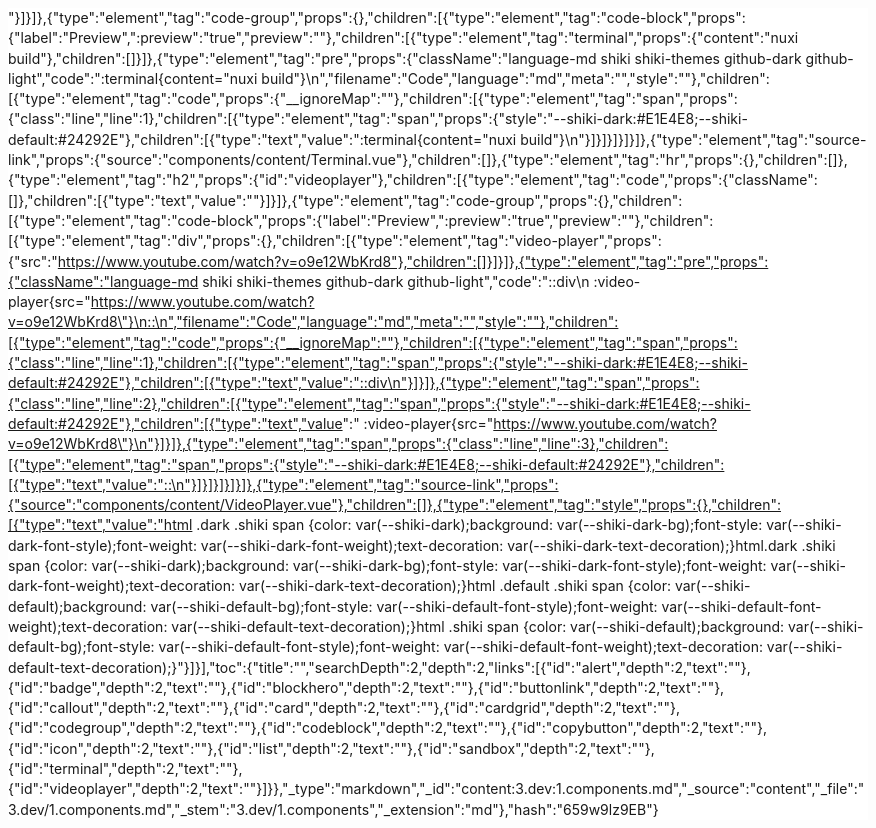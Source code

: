 <Terminal />"}]}]},{"type":"element","tag":"code-group","props":{},"children":[{"type":"element","tag":"code-block","props":{"label":"Preview",":preview":"true","preview":""},"children":[{"type":"element","tag":"terminal","props":{"content":"nuxi build"},"children":[]}]},{"type":"element","tag":"pre","props":{"className":"language-md shiki shiki-themes github-dark github-light","code":":terminal{content=\"nuxi build\"}\n","filename":"Code","language":"md","meta":"","style":""},"children":[{"type":"element","tag":"code","props":{"__ignoreMap":""},"children":[{"type":"element","tag":"span","props":{"class":"line","line":1},"children":[{"type":"element","tag":"span","props":{"style":"--shiki-dark:#E1E4E8;--shiki-default:#24292E"},"children":[{"type":"text","value":":terminal{content=\"nuxi build\"}\n"}]}]}]}]}]},{"type":"element","tag":"source-link","props":{"source":"components/content/Terminal.vue"},"children":[]},{"type":"element","tag":"hr","props":{},"children":[]},{"type":"element","tag":"h2","props":{"id":"videoplayer"},"children":[{"type":"element","tag":"code","props":{"className":[]},"children":[{"type":"text","value":"<VideoPlayer />"}]}]},{"type":"element","tag":"code-group","props":{},"children":[{"type":"element","tag":"code-block","props":{"label":"Preview",":preview":"true","preview":""},"children":[{"type":"element","tag":"div","props":{},"children":[{"type":"element","tag":"video-player","props":{"src":"https://www.youtube.com/watch?v=o9e12WbKrd8"},"children":[]}]}]},{"type":"element","tag":"pre","props":{"className":"language-md shiki shiki-themes github-dark github-light","code":"::div\n  :video-player{src=\"https://www.youtube.com/watch?v=o9e12WbKrd8\"}\n::\n","filename":"Code","language":"md","meta":"","style":""},"children":[{"type":"element","tag":"code","props":{"__ignoreMap":""},"children":[{"type":"element","tag":"span","props":{"class":"line","line":1},"children":[{"type":"element","tag":"span","props":{"style":"--shiki-dark:#E1E4E8;--shiki-default:#24292E"},"children":[{"type":"text","value":"::div\n"}]}]},{"type":"element","tag":"span","props":{"class":"line","line":2},"children":[{"type":"element","tag":"span","props":{"style":"--shiki-dark:#E1E4E8;--shiki-default:#24292E"},"children":[{"type":"text","value":"  :video-player{src=\"https://www.youtube.com/watch?v=o9e12WbKrd8\"}\n"}]}]},{"type":"element","tag":"span","props":{"class":"line","line":3},"children":[{"type":"element","tag":"span","props":{"style":"--shiki-dark:#E1E4E8;--shiki-default:#24292E"},"children":[{"type":"text","value":"::\n"}]}]}]}]}]},{"type":"element","tag":"source-link","props":{"source":"components/content/VideoPlayer.vue"},"children":[]},{"type":"element","tag":"style","props":{},"children":[{"type":"text","value":"html .dark .shiki span {color: var(--shiki-dark);background: var(--shiki-dark-bg);font-style: var(--shiki-dark-font-style);font-weight: var(--shiki-dark-font-weight);text-decoration: var(--shiki-dark-text-decoration);}html.dark .shiki span {color: var(--shiki-dark);background: var(--shiki-dark-bg);font-style: var(--shiki-dark-font-style);font-weight: var(--shiki-dark-font-weight);text-decoration: var(--shiki-dark-text-decoration);}html .default .shiki span {color: var(--shiki-default);background: var(--shiki-default-bg);font-style: var(--shiki-default-font-style);font-weight: var(--shiki-default-font-weight);text-decoration: var(--shiki-default-text-decoration);}html .shiki span {color: var(--shiki-default);background: var(--shiki-default-bg);font-style: var(--shiki-default-font-style);font-weight: var(--shiki-default-font-weight);text-decoration: var(--shiki-default-text-decoration);}"}]}],"toc":{"title":"","searchDepth":2,"depth":2,"links":[{"id":"alert","depth":2,"text":"<Alert />"},{"id":"badge","depth":2,"text":"<Badge />"},{"id":"blockhero","depth":2,"text":"<BlockHero />"},{"id":"buttonlink","depth":2,"text":"<ButtonLink />"},{"id":"callout","depth":2,"text":"<Callout />"},{"id":"card","depth":2,"text":"<Card />"},{"id":"cardgrid","depth":2,"text":"<CardGrid />"},{"id":"codegroup","depth":2,"text":"<CodeGroup />"},{"id":"codeblock","depth":2,"text":"<CodeBlock />"},{"id":"copybutton","depth":2,"text":"<CopyButton />"},{"id":"icon","depth":2,"text":"<Icon />"},{"id":"list","depth":2,"text":"<List />"},{"id":"sandbox","depth":2,"text":"<Sandbox />"},{"id":"terminal","depth":2,"text":"<Terminal />"},{"id":"videoplayer","depth":2,"text":"<VideoPlayer />"}]}},"_type":"markdown","_id":"content:3.dev:1.components.md","_source":"content","_file":"3.dev/1.components.md","_stem":"3.dev/1.components","_extension":"md"},"hash":"659w9lz9EB"}